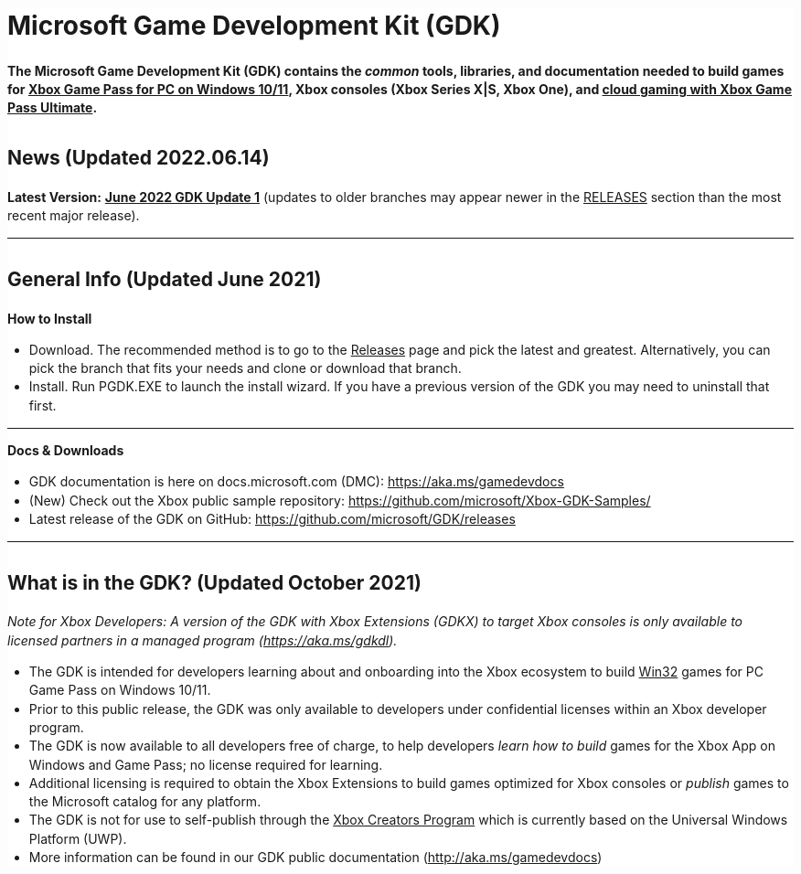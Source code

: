 

# Microsoft Game Development Kit (GDK)

**The Microsoft Game Development Kit (GDK) contains the *common* tools, libraries, and documentation needed to build games for [Xbox Game Pass for PC on Windows 10/11]( https://www.xbox.com/en-US/xbox-game-pass/pc-games?OCID=AID2100895_SEM_64cb82c395a51ebbffc2e27408836bc1:G:s&ef_id=64cb82c395a51ebbffc2e27408836bc1:G:s&msclkid=64cb82c395a51ebbffc2e27408836bc1), Xbox consoles (Xbox Series X|S, Xbox One), and [cloud gaming with Xbox Game Pass Ultimate]( https://www.xbox.com/en-US/xbox-game-pass/cloud-gaming).**


## News (Updated 2022.06.14)

**Latest Version:** [**June 2022 GDK Update 1**](https://github.com/microsoft/GDK/releases/tag/June_2022_Update_1) (updates to older branches may appear newer in the [RELEASES](https://github.com/microsoft/GDK/releases) section than the most recent major release).

-----

## General Info (Updated June 2021)

**How to Install**
 - Download. The recommended method is to go to the [Releases](https://github.com/microsoft/GDK/releases) page and pick the latest and greatest. Alternatively, you can pick the branch that fits your needs and clone or download that branch.
 - Install. Run PGDK.EXE to launch the install wizard. If you have a previous version of the GDK you may need to uninstall that first.

-----

**Docs & Downloads**
- GDK documentation is here on docs.microsoft.com (DMC):  https://aka.ms/gamedevdocs
- (New) Check out the Xbox public sample repository: https://github.com/microsoft/Xbox-GDK-Samples/
- Latest release of the GDK on GitHub: https://github.com/microsoft/GDK/releases

-----

## What is in the GDK? (Updated October 2021)

*Note for Xbox Developers:  A version of the GDK with Xbox Extensions (GDKX) to target Xbox consoles is only available to licensed partners in a managed program (https://aka.ms/gdkdl).*

 - The GDK is intended for developers learning about and onboarding into the Xbox ecosystem to build [Win32](https://docs.microsoft.com/en-us/windows/win32/) games for PC Game Pass on Windows 10/11.
-	Prior to this public release, the GDK was only available to developers under confidential licenses within an Xbox developer program.  
-	The GDK is now available to all developers free of charge, to help developers *learn how to build* games for the Xbox App on Windows and Game Pass; no license required for learning.
-	Additional licensing is required to obtain the Xbox Extensions to build games optimized for Xbox consoles or *publish* games to the Microsoft catalog for any platform.
- The GDK is not for use to self-publish through the [Xbox Creators Program](https://www.xbox.com/developers/creators-program) which is currently based on the Universal Windows Platform (UWP). 
-	More information can be found in our GDK public documentation (http://aka.ms/gamedevdocs) 
